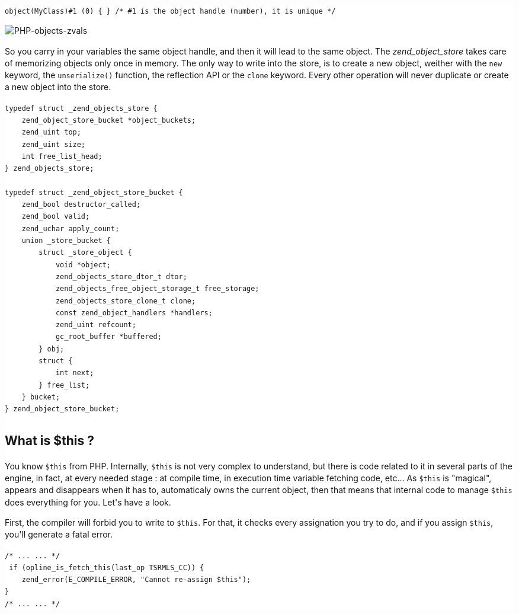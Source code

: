 	object(MyClass)#1 (0) { } /* #1 is the object handle (number), it is unique */

![PHP-objects-zvals](../../../img/php-objects/PHP-objects-zvals.png)

So you carry in your variables the same object handle, and then it will lead to the same object.
The *zend_object_store* takes care of memorizing objects only once in memory. The only way to write into the store, is to create a new object, weither with the `new` keyword, the `unserialize()` function, the reflection API or the `clone` keyword. Every other operation will never duplicate or create a new object into the store.

	typedef struct _zend_objects_store {
		zend_object_store_bucket *object_buckets;
		zend_uint top;
		zend_uint size;
		int free_list_head;
	} zend_objects_store;
	
	typedef struct _zend_object_store_bucket {
		zend_bool destructor_called;
		zend_bool valid;
		zend_uchar apply_count;
		union _store_bucket {
			struct _store_object {
				void *object;
				zend_objects_store_dtor_t dtor;
				zend_objects_free_object_storage_t free_storage;
				zend_objects_store_clone_t clone;
				const zend_object_handlers *handlers;
				zend_uint refcount;
				gc_root_buffer *buffered;
			} obj;
			struct {
				int next;
			} free_list;
		} bucket;
	} zend_object_store_bucket;

## What is $this ?

You know `$this` from PHP. Internally, `$this` is not very complex to understand, but there is code related to it in several parts of the engine, in fact, at every needed stage : at compile time, in execution time variable fetching code, etc...
As `$this` is "magical", appears and disappears when it has to, automaticaly owns the current object, then that means that internal code to manage `$this` does everything for you. Let's have a look.

First, the compiler will forbid you to write to `$this`. For that, it checks every assignation you try to do, and if you assign `$this`, you'll generate a fatal error.

	/* ... ... */
	 if (opline_is_fetch_this(last_op TSRMLS_CC)) {
		zend_error(E_COMPILE_ERROR, "Cannot re-assign $this");
	}
	/* ... ... */

